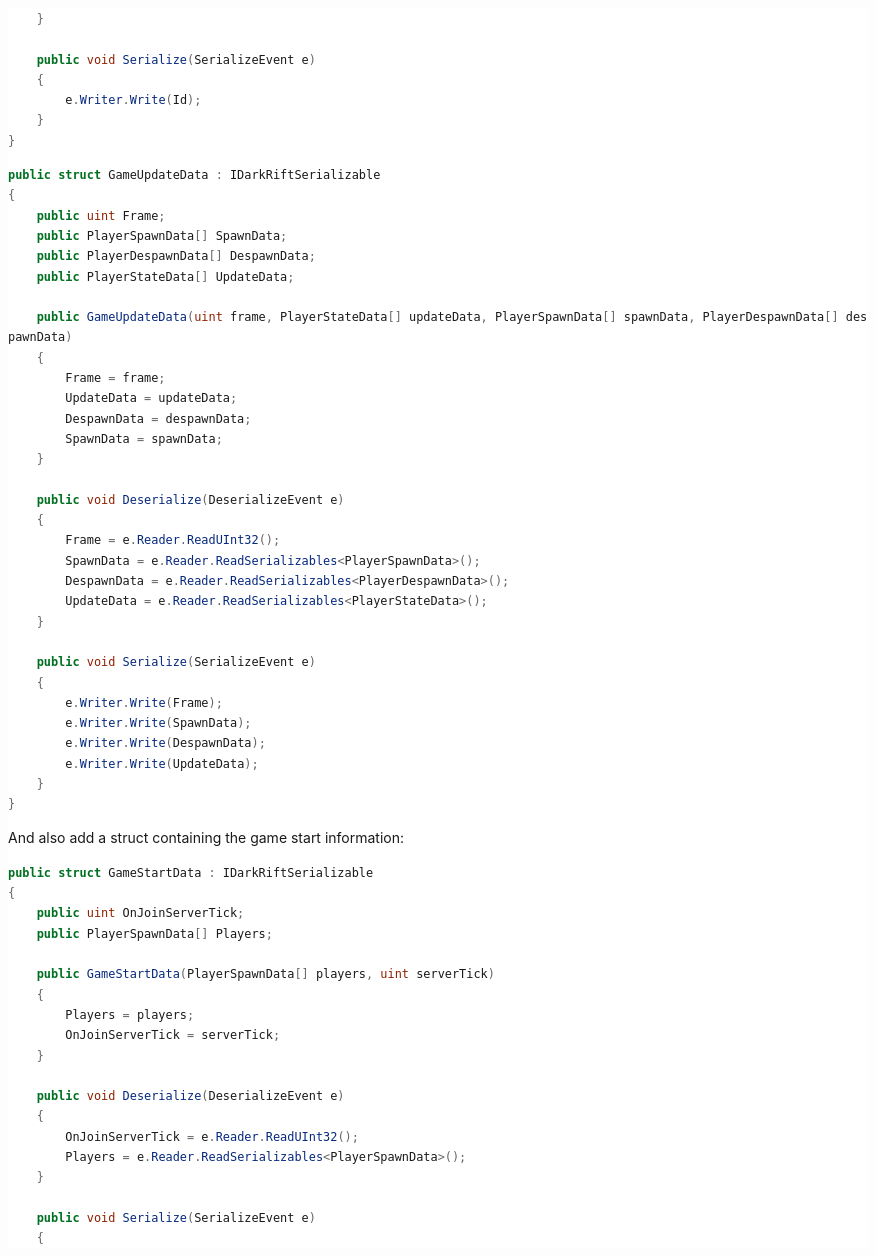 ```csharp
    }

    public void Serialize(SerializeEvent e)
    {
        e.Writer.Write(Id);
    }
}
```

```csharp
public struct GameUpdateData : IDarkRiftSerializable
{
    public uint Frame;
    public PlayerSpawnData[] SpawnData;
    public PlayerDespawnData[] DespawnData;
    public PlayerStateData[] UpdateData;

    public GameUpdateData(uint frame, PlayerStateData[] updateData, PlayerSpawnData[] spawnData, PlayerDespawnData[] despawnData)
    {
        Frame = frame;
        UpdateData = updateData;
        DespawnData = despawnData;
        SpawnData = spawnData;
    }

    public void Deserialize(DeserializeEvent e)
    {
        Frame = e.Reader.ReadUInt32();
        SpawnData = e.Reader.ReadSerializables<PlayerSpawnData>();
        DespawnData = e.Reader.ReadSerializables<PlayerDespawnData>();
        UpdateData = e.Reader.ReadSerializables<PlayerStateData>();
    }

    public void Serialize(SerializeEvent e)
    {
        e.Writer.Write(Frame);
        e.Writer.Write(SpawnData);
        e.Writer.Write(DespawnData);
        e.Writer.Write(UpdateData);
    }
}
```
And also add a struct containing the game start information:
```csharp
public struct GameStartData : IDarkRiftSerializable
{
    public uint OnJoinServerTick;
    public PlayerSpawnData[] Players;

    public GameStartData(PlayerSpawnData[] players, uint serverTick)
    {
        Players = players;
        OnJoinServerTick = serverTick;
    }

    public void Deserialize(DeserializeEvent e)
    {
        OnJoinServerTick = e.Reader.ReadUInt32();
        Players = e.Reader.ReadSerializables<PlayerSpawnData>();
    }

    public void Serialize(SerializeEvent e)
    {
```